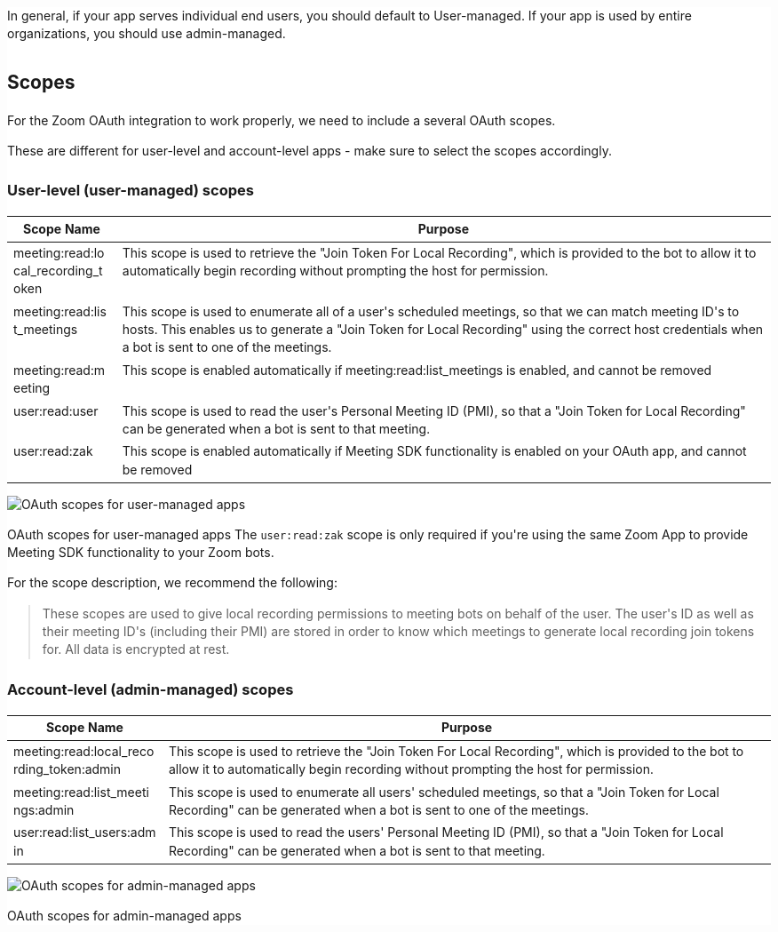 In general, if your app serves individual end users, you should default to User-managed. If your app is used by entire organizations, you should use admin-managed.

## Scopes

[](#scopes)

For the Zoom OAuth integration to work properly, we need to include a several OAuth scopes.

These are different for user-level and account-level apps - make sure to select the scopes accordingly.

### User-level (user-managed) scopes

[](#user-level-user-managed-scopes)

| Scope Name | Purpose |
| --- | --- |
| meeting:read:local_recording_token | This scope is used to retrieve the "Join Token For Local Recording", which is provided to the bot to allow it to automatically begin recording without prompting the host for permission. |
| meeting:read:list_meetings | This scope is used to enumerate all of a user's scheduled meetings, so that we can match meeting ID's to hosts. This enables us to generate a "Join Token for Local Recording" using the correct host credentials when a bot is sent to one of the meetings. |
| meeting:read:meeting | This scope is enabled automatically if meeting:read:list_meetings is enabled, and cannot be removed |
| user:read:user | This scope is used to read the user's Personal Meeting ID (PMI), so that a "Join Token for Local Recording" can be generated when a bot is sent to that meeting. |
| user:read:zak | This scope is enabled automatically if Meeting SDK functionality is enabled on your OAuth app, and cannot be removed |

![OAuth scopes for user-managed apps](https://files.readme.io/913d86e-CleanShot_2024-04-23_at_13.56.02.png)

OAuth scopes for user-managed apps
The `user:read:zak` scope is only required if you're using the same Zoom App to
provide Meeting SDK functionality to your Zoom bots.

For the scope description, we recommend the following:

> These scopes are used to give local recording permissions to meeting bots on behalf of the user. The user's ID as well as their meeting ID's (including their PMI) are stored in order to know which meetings to generate local recording join tokens for. All data is encrypted at rest.

### Account-level (admin-managed) scopes

[](#account-level-admin-managed-scopes)

| Scope Name | Purpose |
| --- | --- |
| meeting:read:local_recording_token:admin | This scope is used to retrieve the "Join Token For Local Recording", which is provided to the bot to allow it to automatically begin recording without prompting the host for permission. |
| meeting:read:list_meetings:admin | This scope is used to enumerate all users' scheduled meetings, so that a "Join Token for Local Recording" can be generated when a bot is sent to one of the meetings. |
| user:read:list_users:admin | This scope is used to read the users' Personal Meeting ID (PMI), so that a "Join Token for Local Recording" can be generated when a bot is sent to that meeting. |

![OAuth scopes for admin-managed apps](https://files.readme.io/e200dbb-CleanShot_2024-04-23_at_14.41.562x.png)

OAuth scopes for admin-managed apps
